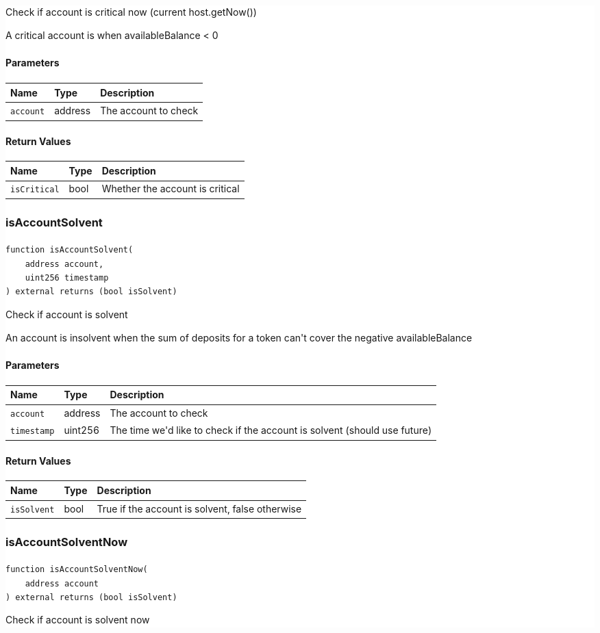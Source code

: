 Check if account is critical now (current host.getNow())

A critical account is when availableBalance < 0

#### Parameters

| Name | Type | Description |
| :--- | :--- | :---------- |
| `account` | address | The account to check |

#### Return Values

| Name | Type | Description |
| :--- | :--- | :---------- |
| `isCritical` | bool | Whether the account is critical |

### isAccountSolvent

```solidity
function isAccountSolvent(
    address account,
    uint256 timestamp
) external returns (bool isSolvent)
```

Check if account is solvent

An account is insolvent when the sum of deposits for a token can't cover the negative availableBalance

#### Parameters

| Name | Type | Description |
| :--- | :--- | :---------- |
| `account` | address | The account to check |
| `timestamp` | uint256 | The time we'd like to check if the account is solvent (should use future) |

#### Return Values

| Name | Type | Description |
| :--- | :--- | :---------- |
| `isSolvent` | bool | True if the account is solvent, false otherwise |

### isAccountSolventNow

```solidity
function isAccountSolventNow(
    address account
) external returns (bool isSolvent)
```

Check if account is solvent now
